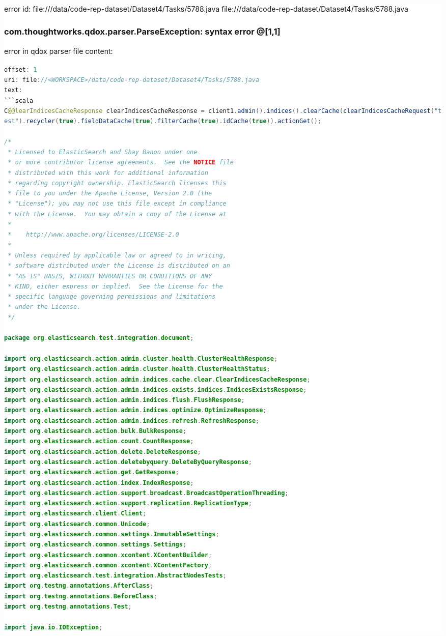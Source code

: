 error id: file://<WORKSPACE>/data/code-rep-dataset/Dataset4/Tasks/5788.java
file://<WORKSPACE>/data/code-rep-dataset/Dataset4/Tasks/5788.java
### com.thoughtworks.qdox.parser.ParseException: syntax error @[1,1]

error in qdox parser
file content:
```java
offset: 1
uri: file://<WORKSPACE>/data/code-rep-dataset/Dataset4/Tasks/5788.java
text:
```scala
C@@learIndicesCacheResponse clearIndicesCacheResponse = client1.admin().indices().clearCache(clearIndicesCacheRequest("test").recycler(true).fieldDataCache(true).filterCache(true).idCache(true)).actionGet();

/*
 * Licensed to ElasticSearch and Shay Banon under one
 * or more contributor license agreements.  See the NOTICE file
 * distributed with this work for additional information
 * regarding copyright ownership. ElasticSearch licenses this
 * file to you under the Apache License, Version 2.0 (the
 * "License"); you may not use this file except in compliance
 * with the License.  You may obtain a copy of the License at
 *
 *    http://www.apache.org/licenses/LICENSE-2.0
 *
 * Unless required by applicable law or agreed to in writing,
 * software distributed under the License is distributed on an
 * "AS IS" BASIS, WITHOUT WARRANTIES OR CONDITIONS OF ANY
 * KIND, either express or implied.  See the License for the
 * specific language governing permissions and limitations
 * under the License.
 */

package org.elasticsearch.test.integration.document;

import org.elasticsearch.action.admin.cluster.health.ClusterHealthResponse;
import org.elasticsearch.action.admin.cluster.health.ClusterHealthStatus;
import org.elasticsearch.action.admin.indices.cache.clear.ClearIndicesCacheResponse;
import org.elasticsearch.action.admin.indices.exists.indices.IndicesExistsResponse;
import org.elasticsearch.action.admin.indices.flush.FlushResponse;
import org.elasticsearch.action.admin.indices.optimize.OptimizeResponse;
import org.elasticsearch.action.admin.indices.refresh.RefreshResponse;
import org.elasticsearch.action.bulk.BulkResponse;
import org.elasticsearch.action.count.CountResponse;
import org.elasticsearch.action.delete.DeleteResponse;
import org.elasticsearch.action.deletebyquery.DeleteByQueryResponse;
import org.elasticsearch.action.get.GetResponse;
import org.elasticsearch.action.index.IndexResponse;
import org.elasticsearch.action.support.broadcast.BroadcastOperationThreading;
import org.elasticsearch.action.support.replication.ReplicationType;
import org.elasticsearch.client.Client;
import org.elasticsearch.common.Unicode;
import org.elasticsearch.common.settings.ImmutableSettings;
import org.elasticsearch.common.settings.Settings;
import org.elasticsearch.common.xcontent.XContentBuilder;
import org.elasticsearch.common.xcontent.XContentFactory;
import org.elasticsearch.test.integration.AbstractNodesTests;
import org.testng.annotations.AfterClass;
import org.testng.annotations.BeforeClass;
import org.testng.annotations.Test;

import java.io.IOException;
```